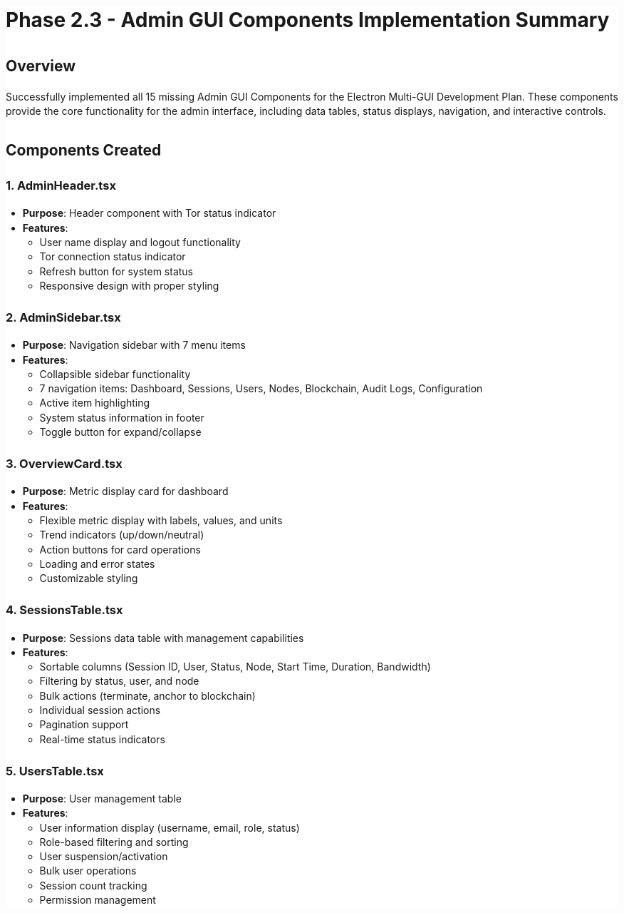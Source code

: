 # Phase 2.3 - Admin GUI Components Implementation Summary

## Overview

Successfully implemented all 15 missing Admin GUI Components for the Electron Multi-GUI Development Plan. These components provide the core functionality for the admin interface, including data tables, status displays, navigation, and interactive controls.

## Components Created

### 1. AdminHeader.tsx
- **Purpose**: Header component with Tor status indicator
- **Features**:
  - User name display and logout functionality
  - Tor connection status indicator
  - Refresh button for system status
  - Responsive design with proper styling

### 2. AdminSidebar.tsx
- **Purpose**: Navigation sidebar with 7 menu items
- **Features**:
  - Collapsible sidebar functionality
  - 7 navigation items: Dashboard, Sessions, Users, Nodes, Blockchain, Audit Logs, Configuration
  - Active item highlighting
  - System status information in footer
  - Toggle button for expand/collapse

### 3. OverviewCard.tsx
- **Purpose**: Metric display card for dashboard
- **Features**:
  - Flexible metric display with labels, values, and units
  - Trend indicators (up/down/neutral)
  - Action buttons for card operations
  - Loading and error states
  - Customizable styling

### 4. SessionsTable.tsx
- **Purpose**: Sessions data table with management capabilities
- **Features**:
  - Sortable columns (Session ID, User, Status, Node, Start Time, Duration, Bandwidth)
  - Filtering by status, user, and node
  - Bulk actions (terminate, anchor to blockchain)
  - Individual session actions
  - Pagination support
  - Real-time status indicators

### 5. UsersTable.tsx
- **Purpose**: User management table
- **Features**:
  - User information display (username, email, role, status)
  - Role-based filtering and sorting
  - User suspension/activation
  - Bulk user operations
  - Session count tracking
  - Permission management
